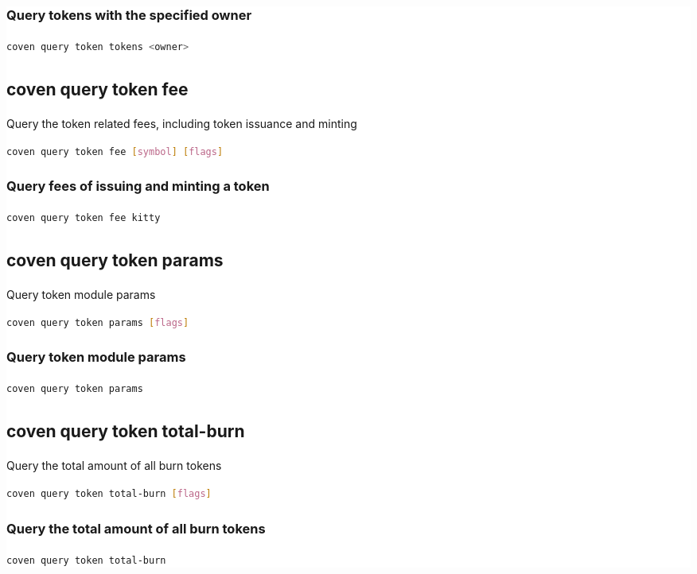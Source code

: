### Query tokens with the specified owner

```bash
coven query token tokens <owner>
```

## coven query token fee

Query the token related fees, including token issuance and minting

```bash
coven query token fee [symbol] [flags]
```

### Query fees of issuing and minting a token

```bash
coven query token fee kitty
```

## coven query token params

Query token module params

```bash
coven query token params [flags]
```

### Query token module params

```bash
coven query token params
```

## coven query token total-burn

Query the total amount of all burn tokens

```bash
coven query token total-burn [flags]
```

### Query the total amount of all burn tokens

```bash
coven query token total-burn
```
